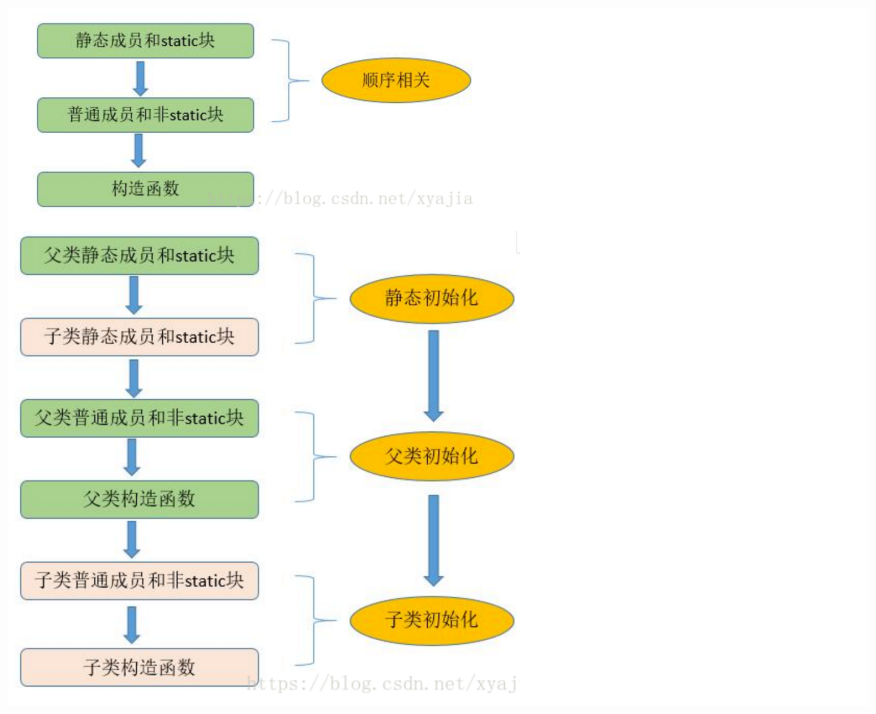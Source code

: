 <img src="image-20211018171514999.png" alt="image-20211018171514999" style="zoom:50%;" />

<img src="image-20211018171533777.png" alt="image-20211018171533777" style="zoom:50%;" />
